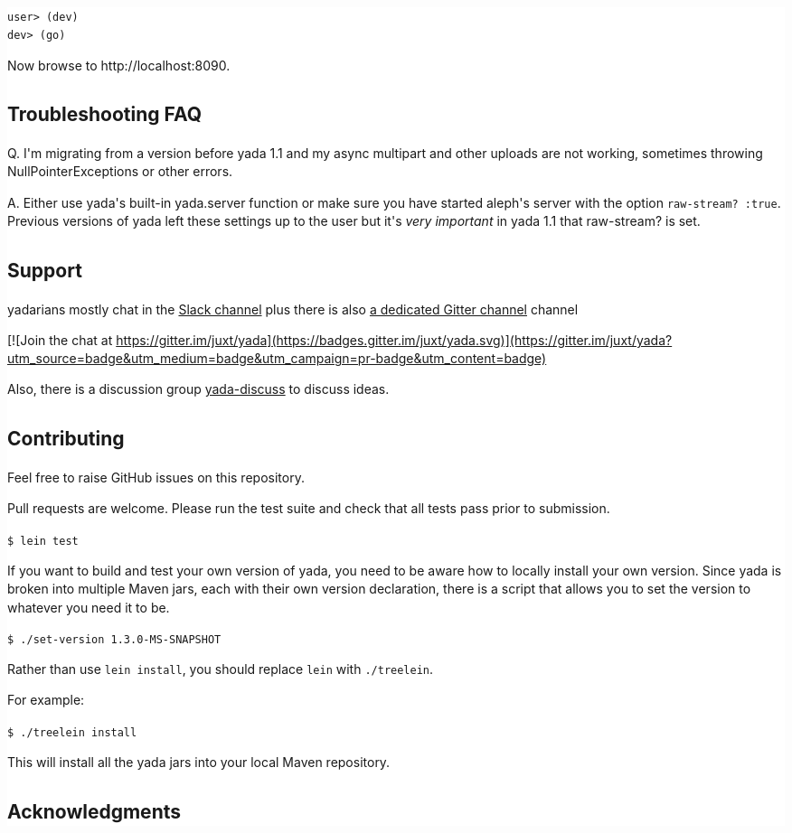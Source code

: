 ```
user> (dev)
dev> (go)
```

Now browse to http://localhost:8090.

## Troubleshooting FAQ

Q. I'm migrating from a version before yada 1.1 and my async multipart and other uploads are not working, sometimes throwing NullPointerExceptions or other errors.

A. Either use yada's built-in yada.server function or make sure you have started aleph's server with the option `raw-stream? :true`. Previous versions of yada left these settings up to the user but it's _very important_ in yada 1.1 that raw-stream? is set.

## Support

yadarians mostly chat in the [Slack channel](https://clojurians.slack.com/messages/yada) plus there is also [a dedicated Gitter channel](https://gitter.im/juxt/yada) channel

[![Join the chat at https://gitter.im/juxt/yada](https://badges.gitter.im/juxt/yada.svg)](https://gitter.im/juxt/yada?utm_source=badge&utm_medium=badge&utm_campaign=pr-badge&utm_content=badge)

Also, there is a discussion group [yada-discuss](https://groups.google.com/forum/#!forum/yada-discuss) to discuss ideas.

## Contributing

Feel free to raise GitHub issues on this repository.

Pull requests are welcome. Please run the test suite and check that all
tests pass prior to submission.

```
$ lein test
```

If you want to build and test your own version of yada, you need to be aware how to locally install your own version. Since yada is broken into multiple Maven jars, each with their own version declaration, there is a script that allows you to set the version to whatever you need it to be.

```
$ ./set-version 1.3.0-MS-SNAPSHOT
```

Rather than use `lein install`, you should replace `lein` with `./treelein`.

For example:

```
$ ./treelein install
```

This will install all the yada jars into your local Maven repository.

## Acknowledgments
